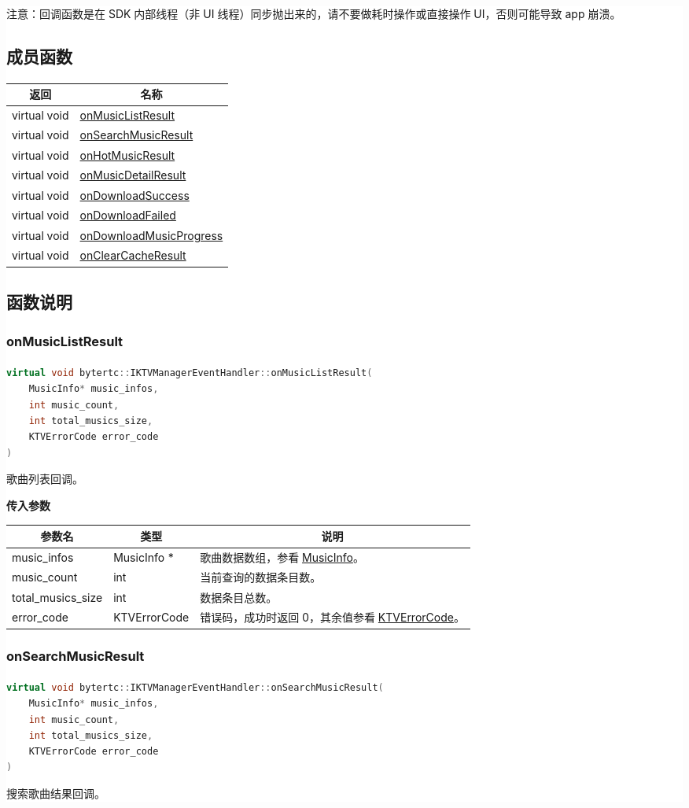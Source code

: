 注意：回调函数是在 SDK 内部线程（非 UI 线程）同步抛出来的，请不要做耗时操作或直接操作 UI，否则可能导致 app 崩溃。


## 成员函数
| 返回 | 名称 |
| --- | --- |
| virtual void | [onMusicListResult](#IKTVManagerEventHandler-onmusiclistresult) |
| virtual void | [onSearchMusicResult](#IKTVManagerEventHandler-onsearchmusicresult) |
| virtual void | [onHotMusicResult](#IKTVManagerEventHandler-onhotmusicresult) |
| virtual void | [onMusicDetailResult](#IKTVManagerEventHandler-onmusicdetailresult) |
| virtual void | [onDownloadSuccess](#IKTVManagerEventHandler-ondownloadsuccess) |
| virtual void | [onDownloadFailed](#IKTVManagerEventHandler-ondownloadfailed) |
| virtual void | [onDownloadMusicProgress](#IKTVManagerEventHandler-ondownloadmusicprogress) |
| virtual void | [onClearCacheResult](#IKTVManagerEventHandler-onclearcacheresult) |

## 函数说明
<span id="IKTVManagerEventHandler-onmusiclistresult"></span>
### onMusicListResult
```cpp
virtual void bytertc::IKTVManagerEventHandler::onMusicListResult(
    MusicInfo* music_infos,
    int music_count,
    int total_musics_size,
    KTVErrorCode error_code
)
```
歌曲列表回调。


**传入参数**

| 参数名 | 类型 | 说明 |
| --- | --- | --- |
| music_infos | MusicInfo * | 歌曲数据数组，参看 [MusicInfo](70098#MusicInfo)。 |
| music_count | int | 当前查询的数据条目数。 |
| total_musics_size | int | 数据条目总数。 |
| error_code | KTVErrorCode | 错误码，成功时返回 0，其余值参看 [KTVErrorCode](70097#KTVErrorCode)。 |


<span id="IKTVManagerEventHandler-onsearchmusicresult"></span>
### onSearchMusicResult
```cpp
virtual void bytertc::IKTVManagerEventHandler::onSearchMusicResult(
    MusicInfo* music_infos,
    int music_count,
    int total_musics_size,
    KTVErrorCode error_code
)
```
搜索歌曲结果回调。
